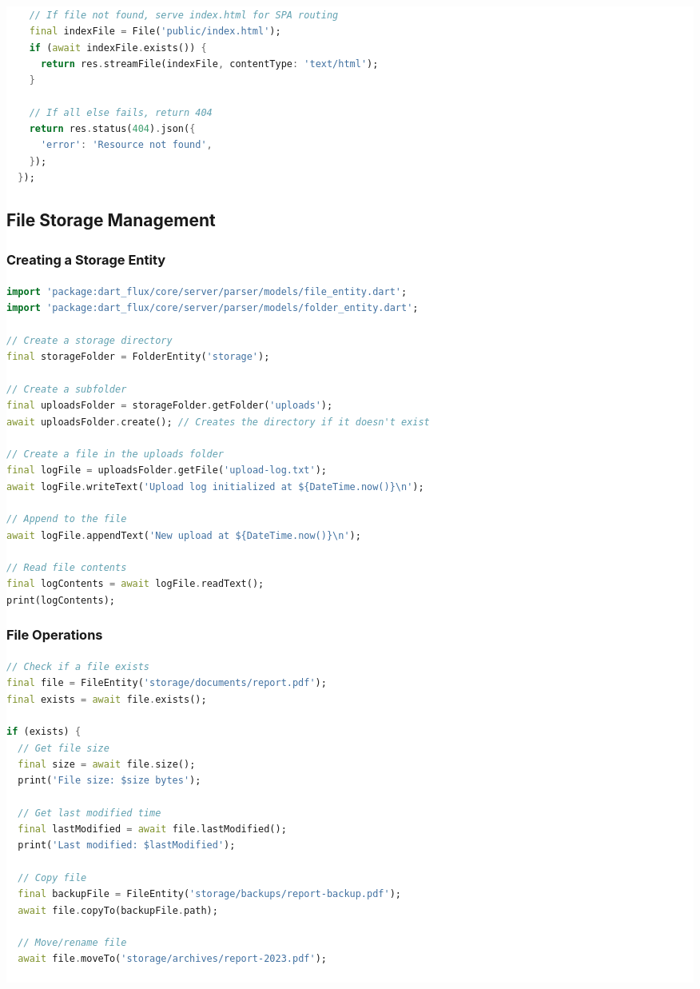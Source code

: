 ```dart
    // If file not found, serve index.html for SPA routing
    final indexFile = File('public/index.html');
    if (await indexFile.exists()) {
      return res.streamFile(indexFile, contentType: 'text/html');
    }
    
    // If all else fails, return 404
    return res.status(404).json({
      'error': 'Resource not found',
    });
  });
```

## File Storage Management

### Creating a Storage Entity

```dart
import 'package:dart_flux/core/server/parser/models/file_entity.dart';
import 'package:dart_flux/core/server/parser/models/folder_entity.dart';

// Create a storage directory
final storageFolder = FolderEntity('storage');

// Create a subfolder
final uploadsFolder = storageFolder.getFolder('uploads');
await uploadsFolder.create(); // Creates the directory if it doesn't exist

// Create a file in the uploads folder
final logFile = uploadsFolder.getFile('upload-log.txt');
await logFile.writeText('Upload log initialized at ${DateTime.now()}\n');

// Append to the file
await logFile.appendText('New upload at ${DateTime.now()}\n');

// Read file contents
final logContents = await logFile.readText();
print(logContents);
```

### File Operations

```dart
// Check if a file exists
final file = FileEntity('storage/documents/report.pdf');
final exists = await file.exists();

if (exists) {
  // Get file size
  final size = await file.size();
  print('File size: $size bytes');
  
  // Get last modified time
  final lastModified = await file.lastModified();
  print('Last modified: $lastModified');
  
  // Copy file
  final backupFile = FileEntity('storage/backups/report-backup.pdf');
  await file.copyTo(backupFile.path);
  
  // Move/rename file
  await file.moveTo('storage/archives/report-2023.pdf');
  
```
